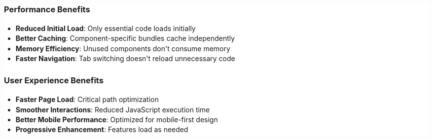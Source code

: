 ### Performance Benefits
- **Reduced Initial Load**: Only essential code loads initially
- **Better Caching**: Component-specific bundles cache independently
- **Memory Efficiency**: Unused components don't consume memory
- **Faster Navigation**: Tab switching doesn't reload unnecessary code

### User Experience Benefits
- **Faster Page Load**: Critical path optimization
- **Smoother Interactions**: Reduced JavaScript execution time
- **Better Mobile Performance**: Optimized for mobile-first design
- **Progressive Enhancement**: Features load as needed